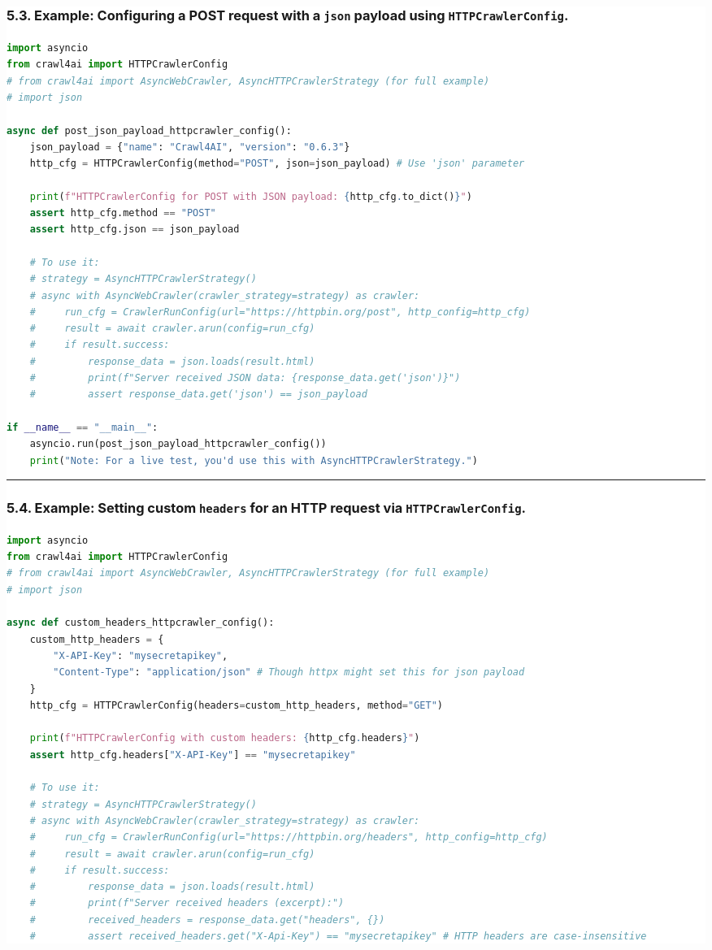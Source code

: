 ### 5.3. Example: Configuring a POST request with a `json` payload using `HTTPCrawlerConfig`.

```python
import asyncio
from crawl4ai import HTTPCrawlerConfig
# from crawl4ai import AsyncWebCrawler, AsyncHTTPCrawlerStrategy (for full example)
# import json

async def post_json_payload_httpcrawler_config():
    json_payload = {"name": "Crawl4AI", "version": "0.6.3"}
    http_cfg = HTTPCrawlerConfig(method="POST", json=json_payload) # Use 'json' parameter
    
    print(f"HTTPCrawlerConfig for POST with JSON payload: {http_cfg.to_dict()}")
    assert http_cfg.method == "POST"
    assert http_cfg.json == json_payload
    
    # To use it:
    # strategy = AsyncHTTPCrawlerStrategy()
    # async with AsyncWebCrawler(crawler_strategy=strategy) as crawler:
    #     run_cfg = CrawlerRunConfig(url="https://httpbin.org/post", http_config=http_cfg)
    #     result = await crawler.arun(config=run_cfg)
    #     if result.success:
    #         response_data = json.loads(result.html)
    #         print(f"Server received JSON data: {response_data.get('json')}")
    #         assert response_data.get('json') == json_payload

if __name__ == "__main__":
    asyncio.run(post_json_payload_httpcrawler_config())
    print("Note: For a live test, you'd use this with AsyncHTTPCrawlerStrategy.")
```

---
### 5.4. Example: Setting custom `headers` for an HTTP request via `HTTPCrawlerConfig`.

```python
import asyncio
from crawl4ai import HTTPCrawlerConfig
# from crawl4ai import AsyncWebCrawler, AsyncHTTPCrawlerStrategy (for full example)
# import json

async def custom_headers_httpcrawler_config():
    custom_http_headers = {
        "X-API-Key": "mysecretapikey",
        "Content-Type": "application/json" # Though httpx might set this for json payload
    }
    http_cfg = HTTPCrawlerConfig(headers=custom_http_headers, method="GET")
    
    print(f"HTTPCrawlerConfig with custom headers: {http_cfg.headers}")
    assert http_cfg.headers["X-API-Key"] == "mysecretapikey"
    
    # To use it:
    # strategy = AsyncHTTPCrawlerStrategy()
    # async with AsyncWebCrawler(crawler_strategy=strategy) as crawler:
    #     run_cfg = CrawlerRunConfig(url="https://httpbin.org/headers", http_config=http_cfg)
    #     result = await crawler.arun(config=run_cfg)
    #     if result.success:
    #         response_data = json.loads(result.html)
    #         print(f"Server received headers (excerpt):")
    #         received_headers = response_data.get("headers", {})
    #         assert received_headers.get("X-Api-Key") == "mysecretapikey" # HTTP headers are case-insensitive

```